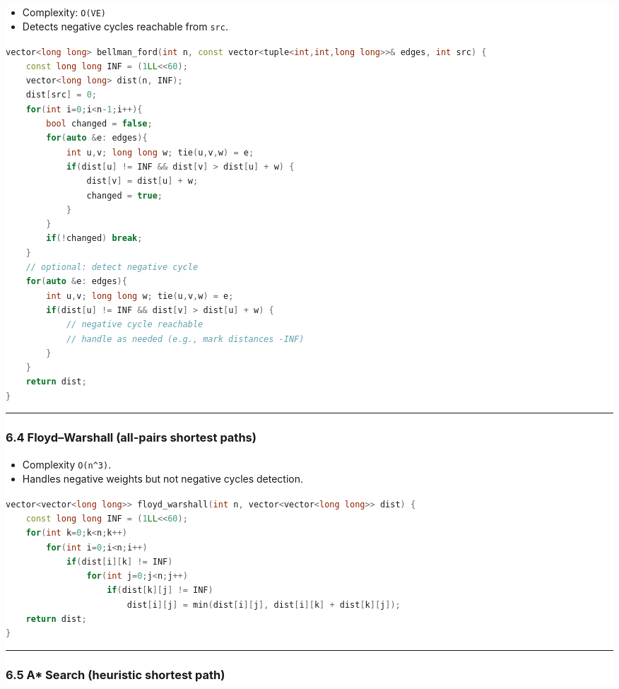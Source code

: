 * Complexity: `O(VE)`
* Detects negative cycles reachable from `src`.

```cpp
vector<long long> bellman_ford(int n, const vector<tuple<int,int,long long>>& edges, int src) {
    const long long INF = (1LL<<60);
    vector<long long> dist(n, INF);
    dist[src] = 0;
    for(int i=0;i<n-1;i++){
        bool changed = false;
        for(auto &e: edges){
            int u,v; long long w; tie(u,v,w) = e;
            if(dist[u] != INF && dist[v] > dist[u] + w) {
                dist[v] = dist[u] + w;
                changed = true;
            }
        }
        if(!changed) break;
    }
    // optional: detect negative cycle
    for(auto &e: edges){
        int u,v; long long w; tie(u,v,w) = e;
        if(dist[u] != INF && dist[v] > dist[u] + w) {
            // negative cycle reachable
            // handle as needed (e.g., mark distances -INF)
        }
    }
    return dist;
}
```

---

### 6.4 Floyd–Warshall (all-pairs shortest paths)

* Complexity `O(n^3)`.
* Handles negative weights but not negative cycles detection.

```cpp
vector<vector<long long>> floyd_warshall(int n, vector<vector<long long>> dist) {
    const long long INF = (1LL<<60);
    for(int k=0;k<n;k++)
        for(int i=0;i<n;i++)
            if(dist[i][k] != INF)
                for(int j=0;j<n;j++)
                    if(dist[k][j] != INF)
                        dist[i][j] = min(dist[i][j], dist[i][k] + dist[k][j]);
    return dist;
}
```

---

### 6.5 A\* Search (heuristic shortest path)
